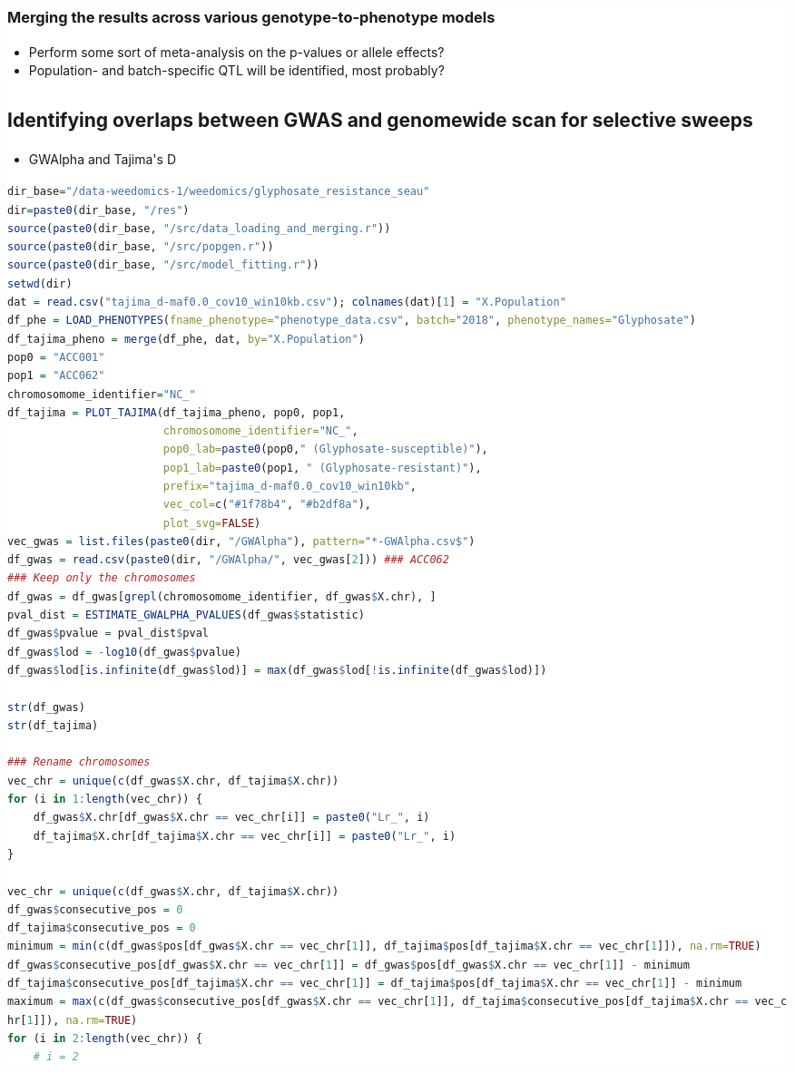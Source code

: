 ### Merging the results across various genotype-to-phenotype models

- Perform some sort of meta-analysis on the p-values or allele effects?
- Population- and batch-specific QTL will be identified, most probably?

## Identifying overlaps between GWAS and genomewide scan for selective sweeps

- GWAlpha and Tajima's D

```R
dir_base="/data-weedomics-1/weedomics/glyphosate_resistance_seau"
dir=paste0(dir_base, "/res")
source(paste0(dir_base, "/src/data_loading_and_merging.r"))
source(paste0(dir_base, "/src/popgen.r"))
source(paste0(dir_base, "/src/model_fitting.r"))
setwd(dir)
dat = read.csv("tajima_d-maf0.0_cov10_win10kb.csv"); colnames(dat)[1] = "X.Population"
df_phe = LOAD_PHENOTYPES(fname_phenotype="phenotype_data.csv", batch="2018", phenotype_names="Glyphosate")
df_tajima_pheno = merge(df_phe, dat, by="X.Population")
pop0 = "ACC001"
pop1 = "ACC062"
chromosomome_identifier="NC_"
df_tajima = PLOT_TAJIMA(df_tajima_pheno, pop0, pop1, 
                        chromosomome_identifier="NC_",
                        pop0_lab=paste0(pop0," (Glyphosate-susceptible)"),
                        pop1_lab=paste0(pop1, " (Glyphosate-resistant)"),
                        prefix="tajima_d-maf0.0_cov10_win10kb",
                        vec_col=c("#1f78b4", "#b2df8a"),
                        plot_svg=FALSE)
vec_gwas = list.files(paste0(dir, "/GWAlpha"), pattern="*-GWAlpha.csv$")
df_gwas = read.csv(paste0(dir, "/GWAlpha/", vec_gwas[2])) ### ACC062
### Keep only the chromosomes
df_gwas = df_gwas[grepl(chromosomome_identifier, df_gwas$X.chr), ]
pval_dist = ESTIMATE_GWALPHA_PVALUES(df_gwas$statistic)
df_gwas$pvalue = pval_dist$pval
df_gwas$lod = -log10(df_gwas$pvalue)
df_gwas$lod[is.infinite(df_gwas$lod)] = max(df_gwas$lod[!is.infinite(df_gwas$lod)])

str(df_gwas)
str(df_tajima)

### Rename chromosomes
vec_chr = unique(c(df_gwas$X.chr, df_tajima$X.chr))
for (i in 1:length(vec_chr)) {
    df_gwas$X.chr[df_gwas$X.chr == vec_chr[i]] = paste0("Lr_", i)
    df_tajima$X.chr[df_tajima$X.chr == vec_chr[i]] = paste0("Lr_", i)
}

vec_chr = unique(c(df_gwas$X.chr, df_tajima$X.chr))
df_gwas$consecutive_pos = 0
df_tajima$consecutive_pos = 0
minimum = min(c(df_gwas$pos[df_gwas$X.chr == vec_chr[1]], df_tajima$pos[df_tajima$X.chr == vec_chr[1]]), na.rm=TRUE)
df_gwas$consecutive_pos[df_gwas$X.chr == vec_chr[1]] = df_gwas$pos[df_gwas$X.chr == vec_chr[1]] - minimum
df_tajima$consecutive_pos[df_tajima$X.chr == vec_chr[1]] = df_tajima$pos[df_tajima$X.chr == vec_chr[1]] - minimum
maximum = max(c(df_gwas$consecutive_pos[df_gwas$X.chr == vec_chr[1]], df_tajima$consecutive_pos[df_tajima$X.chr == vec_chr[1]]), na.rm=TRUE)
for (i in 2:length(vec_chr)) {
    # i = 2
```